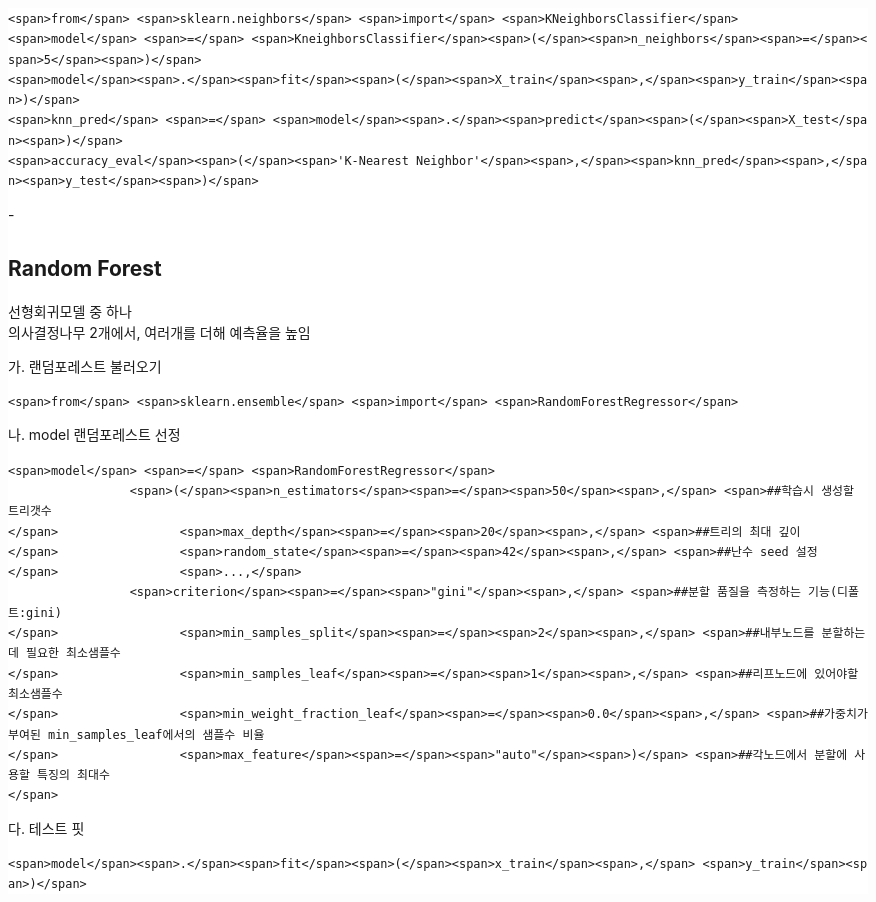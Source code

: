 ```
<span>from</span> <span>sklearn.neighbors</span> <span>import</span> <span>KNeighborsClassifier</span>
<span>model</span> <span>=</span> <span>KneighborsClassifier</span><span>(</span><span>n_neighbors</span><span>=</span><span>5</span><span>)</span>
<span>model</span><span>.</span><span>fit</span><span>(</span><span>X_train</span><span>,</span><span>y_train</span><span>)</span>
<span>knn_pred</span> <span>=</span> <span>model</span><span>.</span><span>predict</span><span>(</span><span>X_test</span><span>)</span>
<span>accuracy_eval</span><span>(</span><span>'K-Nearest Neighbor'</span><span>,</span><span>knn_pred</span><span>,</span><span>y_test</span><span>)</span>
```

\-

## Random Forest[](https://lovespacewhite.github.io/#random-forest)

선형회귀모델 중 하나  
의사결정나무 2개에서, 여러개를 더해 예측율을 높임

가. 랜덤포레스트 불러오기

```
<span>from</span> <span>sklearn.ensemble</span> <span>import</span> <span>RandomForestRegressor</span>
```

나. model 랜덤포레스트 선정

```
<span>model</span> <span>=</span> <span>RandomForestRegressor</span>
                 <span>(</span><span>n_estimators</span><span>=</span><span>50</span><span>,</span> <span>##학습시 생성할 트리갯수
</span>                 <span>max_depth</span><span>=</span><span>20</span><span>,</span> <span>##트리의 최대 깊이
</span>                 <span>random_state</span><span>=</span><span>42</span><span>,</span> <span>##난수 seed 설정
</span>                 <span>...,</span>
                 <span>criterion</span><span>=</span><span>"gini"</span><span>,</span> <span>##분할 품질을 측정하는 기능(디폴트:gini)
</span>                 <span>min_samples_split</span><span>=</span><span>2</span><span>,</span> <span>##내부노드를 분할하는데 필요한 최소샘플수
</span>                 <span>min_samples_leaf</span><span>=</span><span>1</span><span>,</span> <span>##리프노드에 있어야할 최소샘플수
</span>                 <span>min_weight_fraction_leaf</span><span>=</span><span>0.0</span><span>,</span> <span>##가중치가 부여된 min_samples_leaf에서의 샘플수 비율
</span>                 <span>max_feature</span><span>=</span><span>"auto"</span><span>)</span> <span>##각노드에서 분할에 사용할 특징의 최대수
</span>
```

다. 테스트 핏

```
<span>model</span><span>.</span><span>fit</span><span>(</span><span>x_train</span><span>,</span> <span>y_train</span><span>)</span>
```
